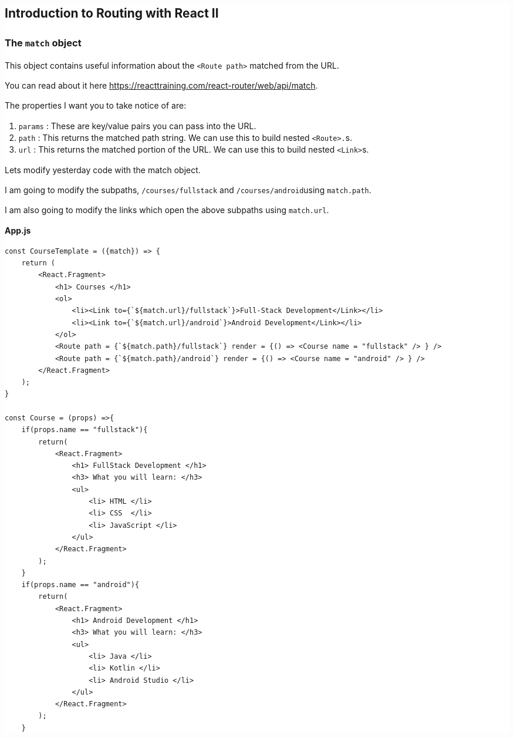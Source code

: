 ## Introduction to Routing with React II

### The `match` object

This object contains useful information about the `<Route path>` matched from the URL.

You can read about it here <https://reacttraining.com/react-router/web/api/match>.

The properties I want you to take notice of are:

1. `params` : These are key/value pairs you can pass into the URL.
2. `path` : This returns the matched path string. We can use this to build nested `<Route>.`s.
3. `url` : This returns the matched portion of the URL. We can use this to build nested `<Link>`s.

Lets modify yesterday code with the match object.

I am going to modify the subpaths, `/courses/fullstack` and `/courses/android`using `match.path`.

I am also going to modify the links which open the above subpaths using `match.url`.

**App.js**

```
const CourseTemplate = ({match}) => {
    return (
        <React.Fragment>
            <h1> Courses </h1>
            <ol>
                <li><Link to={`${match.url}/fullstack`}>Full-Stack Development</Link></li>
                <li><Link to={`${match.url}/android`}>Android Development</Link></li>
            </ol>
            <Route path = {`${match.path}/fullstack`} render = {() => <Course name = "fullstack" /> } />
            <Route path = {`${match.path}/android`} render = {() => <Course name = "android" /> } />
        </React.Fragment>
    );
}

const Course = (props) =>{
    if(props.name == "fullstack"){
        return(
            <React.Fragment>
                <h1> FullStack Development </h1>
                <h3> What you will learn: </h3>
                <ul>
                    <li> HTML </li>
                    <li> CSS  </li>
                    <li> JavaScript </li>
                </ul>
            </React.Fragment>
        );
    }
    if(props.name == "android"){
        return(
            <React.Fragment>
                <h1> Android Development </h1>
                <h3> What you will learn: </h3>
                <ul>
                    <li> Java </li>
                    <li> Kotlin </li>
                    <li> Android Studio </li>
                </ul>
            </React.Fragment>
        );
    }
```
